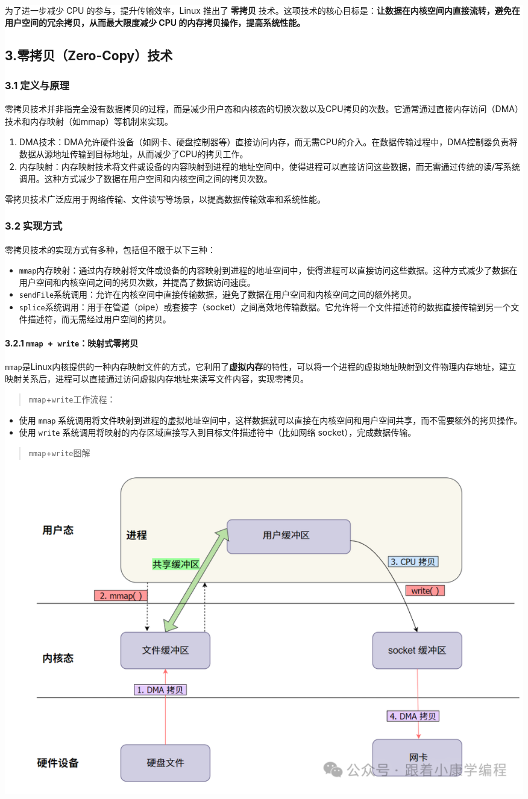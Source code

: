 为了进一步减少 CPU 的参与，提升传输效率，Linux 推出了 **零拷贝** 技术。这项技术的核心目标是：**让数据在内核空间内直接流转，避免在用户空间的冗余拷贝，从而最大限度减少 CPU 的内存拷贝操作，提高系统性能。**

## 3.零拷贝（Zero-Copy）技术

### 3.1 定义与原理

零拷贝技术并非指完全没有数据拷贝的过程，而是减少用户态和内核态的切换次数以及CPU拷贝的次数。它通常通过直接内存访问（DMA）技术和内存映射（如mmap）等机制来实现。

1. DMA技术：DMA允许硬件设备（如网卡、硬盘控制器等）直接访问内存，而无需CPU的介入。在数据传输过程中，DMA控制器负责将数据从源地址传输到目标地址，从而减少了CPU的拷贝工作。
2. 内存映射：内存映射技术将文件或设备的内容映射到进程的地址空间中，使得进程可以直接访问这些数据，而无需通过传统的读/写系统调用。这种方式减少了数据在用户空间和内核空间之间的拷贝次数。

零拷贝技术广泛应用于网络传输、文件读写等场景，以提高数据传输效率和系统性能。

### 3.2 实现方式

零拷贝技术的实现方式有多种，包括但不限于以下三种：

- `mmap`内存映射：通过内存映射将文件或设备的内容映射到进程的地址空间中，使得进程可以直接访问这些数据。这种方式减少了数据在用户空间和内核空间之间的拷贝次数，并提高了数据访问速度。
- `sendFile`系统调用：允许在内核空间中直接传输数据，避免了数据在用户空间和内核空间之间的额外拷贝。
- `splice`系统调用：用于在管道（pipe）或套接字（socket）之间高效地传输数据。它允许将一个文件描述符的数据直接传输到另一个文件描述符，而无需经过用户空间的拷贝。

#### 3.2.1 `mmap `+` write`：**映射式零拷贝**

`mmap`是Linux内核提供的一种内存映射文件的方式，它利用了**虚拟内存**的特性，可以将一个进程的虚拟地址映射到文件物理内存地址，建立映射关系后，进程可以直接通过访问虚拟内存地址来读写文件内容，实现零拷贝。

> `mmap`+`write`工作流程：

- 使用 `mmap` 系统调用将文件映射到进程的虚拟地址空间中，这样数据就可以直接在内核空间和用户空间共享，而不需要额外的拷贝操作。
- 使用 `write` 系统调用将映射的内存区域直接写入到目标文件描述符中（比如网络 socket），完成数据传输。

> `mmap`+`write`图解

![mmap+write实现零拷贝](.\素材\mmap+write实现零拷贝.png)
